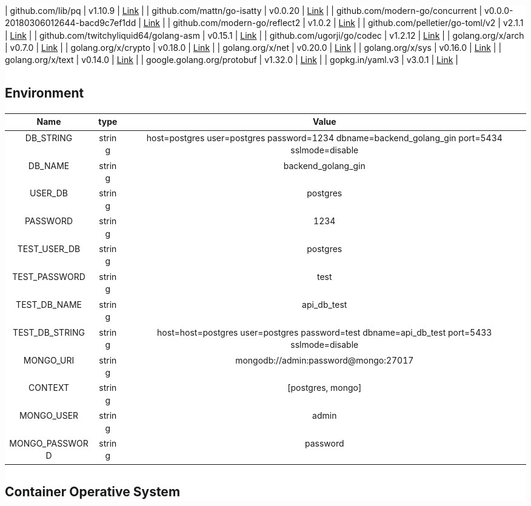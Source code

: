 | github.com/lib/pq | v1.10.9 | [Link](https://pkg.go.dev/github.com/lib/pq@v1.10.9) |
| github.com/mattn/go-isatty | v0.0.20 | [Link](https://pkg.go.dev/github.com/mattn/go-isatty@v0.0.20) |
| github.com/modern-go/concurrent | v0.0.0-20180306012644-bacd9c7ef1dd | [Link](https://pkg.go.dev/github.com/modern-go/concurrent@v0.0.0-20180306012644-bacd9c7ef1dd) | 
| github.com/modern-go/reflect2 | v1.0.2 | [Link](https://pkg.go.dev/github.com/modern-go/reflect2@v1.0.2) |
| github.com/pelletier/go-toml/v2 | v2.1.1 | [Link](https://pkg.go.dev/github.com/pelletier/go-toml/v2@v2.1.1) |
| github.com/twitchyliquid64/golang-asm | v0.15.1 | [Link](https://pkg.go.dev/github.com/twitchyliquid64/golang-asm@v0.15.1) |
| github.com/ugorji/go/codec | v1.2.12 | [Link](https://pkg.go.dev/github.com/ugorji/go/codec@v1.2.12) |
| golang.org/x/arch | v0.7.0 | [Link](https://pkg.go.dev/golang.org/x/arch@v0.7.0) |
| golang.org/x/crypto | v0.18.0 | [Link](https://pkg.go.dev/golang.org/x/crypto@v0.18.0) |
| golang.org/x/net | v0.20.0 | [Link](https://pkg.go.dev/golang.org/x/net@v0.20.0) |
| golang.org/x/sys | v0.16.0 | [Link](https://pkg.go.dev/golang.org/x/sys@v0.16.0) |
| golang.org/x/text | v0.14.0 | [Link](https://pkg.go.dev/golang.org/x/text@v0.14.0) |
| google.golang.org/protobuf | v1.32.0 | [Link](https://pkg.go.dev/google.golang.org/protobuf@v1.32.0) |
| gopkg.in/yaml.v3 | v3.0.1 | [Link](https://pkg.go.dev/gopkg.in/yaml.v3@v3.0.1) |

## Environment

| Name | type | Value |
| :---: | :---: | :---: |
| DB_STRING | string | host=postgres user=postgres password=1234 dbname=backend_golang_gin port=5434 sslmode=disable |
| DB_NAME | string | backend_golang_gin |
| USER_DB | string | postgres |
| PASSWORD | string | 1234 |
| TEST_USER_DB | string | postgres |
| TEST_PASSWORD | string | test |
| TEST_DB_NAME | string | api_db_test |
| TEST_DB_STRING | string | host=host=postgres user=postgres password=test dbname=api_db_test port=5433 sslmode=disable |
| MONGO_URI | string | mongodb://admin:password@mongo:27017 |
| CONTEXT | string | [postgres, mongo] |
| MONGO_USER | string | admin |
| MONGO_PASSWORD | string | password |

## Container Operative System
